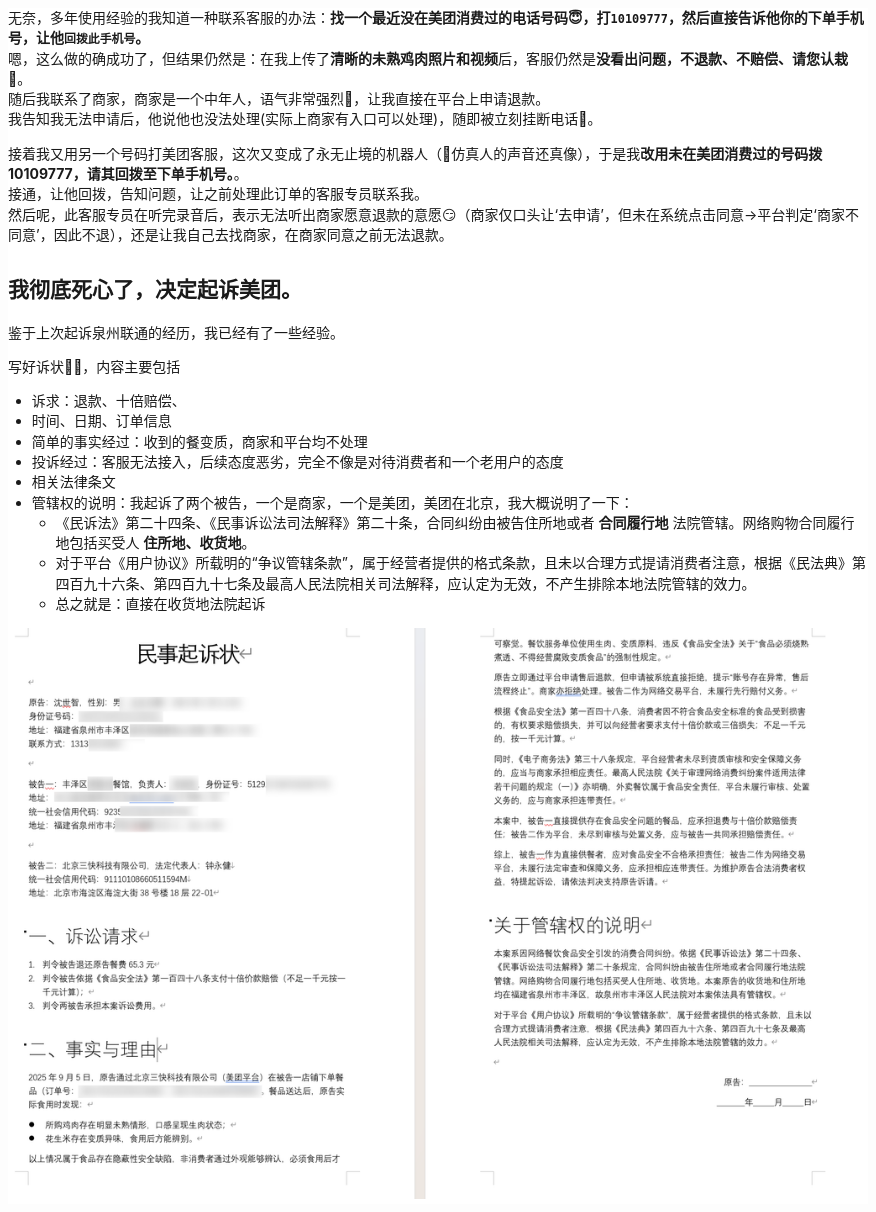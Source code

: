 无奈，多年使用经验的我知道一种联系客服的办法：**找一个最近没在美团消费过的电话号码😇，打`10109777`，然后直接告诉他你的下单手机号，让他`回拨此手机号`。**  
嗯，这么做的确成功了，但结果仍然是：在我上传了**清晰的未熟鸡肉照片和视频**后，客服仍然是**没看出问题，不退款、不赔偿、请您认栽🤗**。  
随后我联系了商家，商家是一个中年人，语气非常强烈🤬，让我直接在平台上申请退款。  
我告知我无法申请后，他说他也没法处理(实际上商家有入口可以处理)，随即被立刻挂断电话📵。

接着我又用另一个号码打美团客服，这次又变成了永无止境的机器人（🤖仿真人的声音还真像），于是我**改用未在美团消费过的号码拨 10109777，请其回拨至下单手机号。**。  
接通，让他回拨，告知问题，让之前处理此订单的客服专员联系我。  
然后呢，此客服专员在听完录音后，表示无法听出商家愿意退款的意愿😏（商家仅口头让‘去申请’，但未在系统点击同意→平台判定‘商家不同意’，因此不退），还是让我自己去找商家，在商家同意之前无法退款。

## 我彻底死心了，决定起诉美团。

鉴于上次起诉泉州联通的经历，我已经有了一些经验。

写好诉状🧑‍⚖️，内容主要包括

- 诉求：退款、十倍赔偿、
- 时间、日期、订单信息
- 简单的事实经过：收到的餐变质，商家和平台均不处理
- 投诉经过：客服无法接入，后续态度恶劣，完全不像是对待消费者和一个老用户的态度
- 相关法律条文
- 管辖权的说明：我起诉了两个被告，一个是商家，一个是美团，美团在北京，我大概说明了一下：
    - 《民诉法》第二十四条、《民事诉讼法司法解释》第二十条，合同纠纷由被告住所地或者 **合同履行地** 法院管辖。网络购物合同履行地包括买受人 **住所地、收货地**。
    - 对于平台《用户协议》所载明的“争议管辖条款”，属于经营者提供的格式条款，且未以合理方式提请消费者注意，根据《民法典》第四百九十六条、第四百九十七条及最高人民法院相关司法解释，应认定为无效，不产生排除本地法院管辖的效力。
    - 总之就是：直接在收货地法院起诉

<p align="center">
	<img src="./assets/2025-09-16_FuckMeituan/img/PixPin_2025-09-16_06-12-47.png" width="1000" />
</p>
